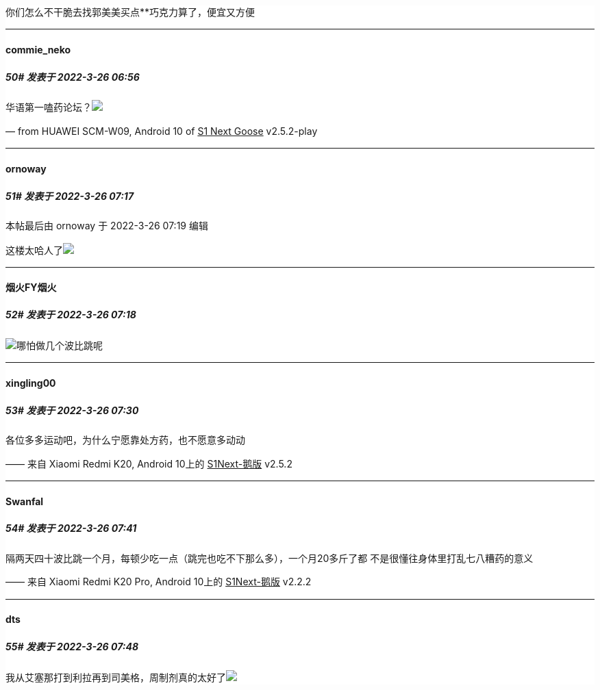 你们怎么不干脆去找郭美美买点**巧克力算了，便宜又方便

*****

####  commie_neko  
##### 50#       发表于 2022-3-26 06:56

华语第一嗑药论坛？<img src="https://static.saraba1st.com/image/smiley/face2017/001.png" referrerpolicy="no-referrer">

— from HUAWEI SCM-W09, Android 10 of [S1 Next Goose](https://pan.baidu.com/s/1mi43uRm) v2.5.2-play

*****

####  ornoway  
##### 51#       发表于 2022-3-26 07:17

 本帖最后由 ornoway 于 2022-3-26 07:19 编辑 

这楼太哈人了<img src="https://static.saraba1st.com/image/smiley/face2017/024.png" referrerpolicy="no-referrer">

*****

####  烟火FY烟火  
##### 52#       发表于 2022-3-26 07:18

<img src="https://static.saraba1st.com/image/smiley/face2017/001.png" referrerpolicy="no-referrer">哪怕做几个波比跳呢

*****

####  xingling00  
##### 53#       发表于 2022-3-26 07:30

各位多多运动吧，为什么宁愿靠处方药，也不愿意多动动

—— 来自 Xiaomi Redmi K20, Android 10上的 [S1Next-鹅版](https://github.com/ykrank/S1-Next/releases) v2.5.2

*****

####  Swanfal  
##### 54#       发表于 2022-3-26 07:41

隔两天四十波比跳一个月，每顿少吃一点（跳完也吃不下那么多），一个月20多斤了都
不是很懂往身体里打乱七八糟药的意义

—— 来自 Xiaomi Redmi K20 Pro, Android 10上的 [S1Next-鹅版](https://github.com/ykrank/S1-Next/releases) v2.2.2

*****

####  dts  
##### 55#       发表于 2022-3-26 07:48

我从艾塞那打到利拉再到司美格，周制剂真的太好了<img src="https://static.saraba1st.com/image/smiley/face2017/072.png" referrerpolicy="no-referrer">
